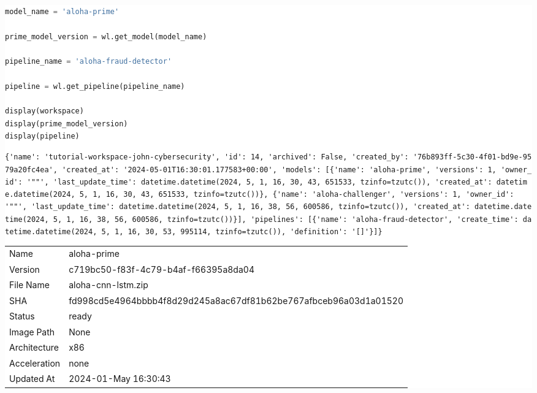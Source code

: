 ```python
model_name = 'aloha-prime'

prime_model_version = wl.get_model(model_name)

pipeline_name = 'aloha-fraud-detector'

pipeline = wl.get_pipeline(pipeline_name)

display(workspace)
display(prime_model_version)
display(pipeline)

```

    {'name': 'tutorial-workspace-john-cybersecurity', 'id': 14, 'archived': False, 'created_by': '76b893ff-5c30-4f01-bd9e-9579a20fc4ea', 'created_at': '2024-05-01T16:30:01.177583+00:00', 'models': [{'name': 'aloha-prime', 'versions': 1, 'owner_id': '""', 'last_update_time': datetime.datetime(2024, 5, 1, 16, 30, 43, 651533, tzinfo=tzutc()), 'created_at': datetime.datetime(2024, 5, 1, 16, 30, 43, 651533, tzinfo=tzutc())}, {'name': 'aloha-challenger', 'versions': 1, 'owner_id': '""', 'last_update_time': datetime.datetime(2024, 5, 1, 16, 38, 56, 600586, tzinfo=tzutc()), 'created_at': datetime.datetime(2024, 5, 1, 16, 38, 56, 600586, tzinfo=tzutc())}], 'pipelines': [{'name': 'aloha-fraud-detector', 'create_time': datetime.datetime(2024, 5, 1, 16, 30, 53, 995114, tzinfo=tzutc()), 'definition': '[]'}]}

<table>
        <tr>
          <td>Name</td>
          <td>aloha-prime</td>
        </tr>
        <tr>
          <td>Version</td>
          <td>c719bc50-f83f-4c79-b4af-f66395a8da04</td>
        </tr>
        <tr>
          <td>File Name</td>
          <td>aloha-cnn-lstm.zip</td>
        </tr>
        <tr>
          <td>SHA</td>
          <td>fd998cd5e4964bbbb4f8d29d245a8ac67df81b62be767afbceb96a03d1a01520</td>
        </tr>
        <tr>
          <td>Status</td>
          <td>ready</td>
        </tr>
        <tr>
          <td>Image Path</td>
          <td>None</td>
        </tr>
        <tr>
          <td>Architecture</td>
          <td>x86</td>
        </tr>
        <tr>
          <td>Acceleration</td>
          <td>none</td>
        </tr>
        <tr>
          <td>Updated At</td>
          <td>2024-01-May 16:30:43</td>
        </tr>
      </table>
